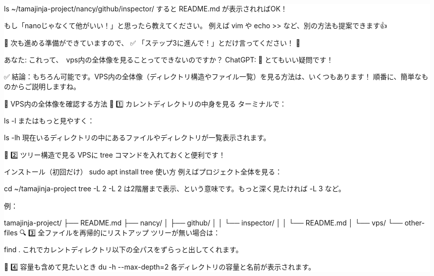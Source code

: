 ls ~/tamajinja-project/nancy/github/inspector/
すると README.md が表示されればOK！

もし「nanoじゃなくて他がいい！」と思ったら教えてください。
例えば vim や echo >> など、別の方法も提案できます👍

📣 次も進める準備ができていますので、
✅ 「ステップ3に進んで！」とだけ言ってください！ 🌱

あなた:
これって、　vps内の全体像を見ることってできないのですか？
ChatGPT:
🌸 とてもいい疑問です！

✅ 結論：もちろん可能です。VPS内の全体像（ディレクトリ構造やファイル一覧）を見る方法は、いくつもあります！
順番に、簡単なものからご説明しますね。

🧭 VPS内の全体像を確認する方法
📂 1️⃣ カレントディレクトリの中身を見る
ターミナルで：

ls -l
またはもっと見やすく：

ls -lh
現在いるディレクトリの中にあるファイルやディレクトリが一覧表示されます。

🌳 2️⃣ ツリー構造で見る
VPSに tree コマンドを入れておくと便利です！

インストール（初回だけ）
sudo apt install tree
使い方
例えばプロジェクト全体を見る：

cd ~/tamajinja-project
tree -L 2
-L 2 は2階層まで表示、という意味です。もっと深く見たければ -L 3 など。

例：

tamajinja-project/
├── README.md
├── nancy/
│   ├── github/
│   │   └── inspector/
│   │       └── README.md
│   └── vps/
└── other-files
🔍 3️⃣ 全ファイルを再帰的にリストアップ
ツリーが無い場合は：

find .
これでカレントディレクトリ以下の全パスをずらっと出してくれます。

🧹 4️⃣ 容量も含めて見たいとき
du -h --max-depth=2
各ディレクトリの容量と名前が表示されます。
